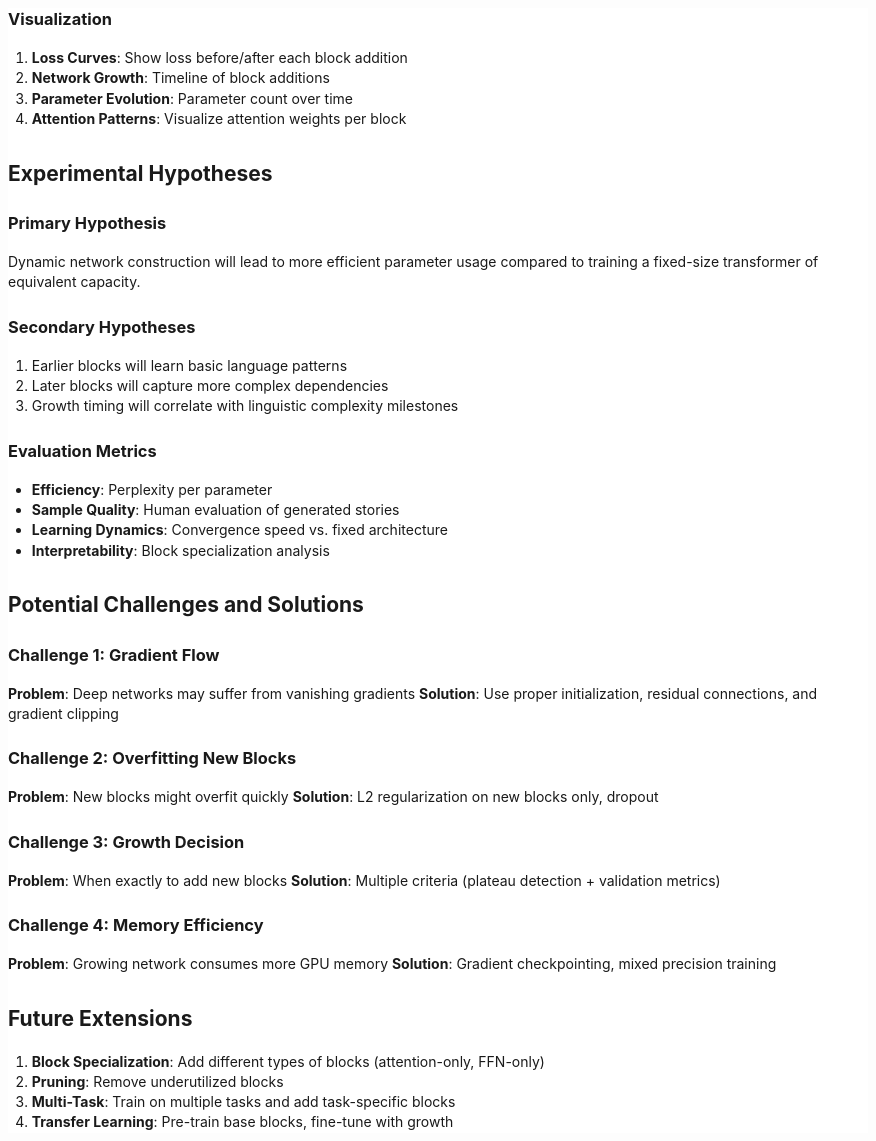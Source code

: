 ### Visualization

1. **Loss Curves**: Show loss before/after each block addition
2. **Network Growth**: Timeline of block additions
3. **Parameter Evolution**: Parameter count over time
4. **Attention Patterns**: Visualize attention weights per block

## Experimental Hypotheses

### Primary Hypothesis
Dynamic network construction will lead to more efficient parameter usage compared to training a fixed-size transformer of equivalent capacity.

### Secondary Hypotheses
1. Earlier blocks will learn basic language patterns
2. Later blocks will capture more complex dependencies
3. Growth timing will correlate with linguistic complexity milestones

### Evaluation Metrics
- **Efficiency**: Perplexity per parameter
- **Sample Quality**: Human evaluation of generated stories
- **Learning Dynamics**: Convergence speed vs. fixed architecture
- **Interpretability**: Block specialization analysis

## Potential Challenges and Solutions

### Challenge 1: Gradient Flow
**Problem**: Deep networks may suffer from vanishing gradients
**Solution**: Use proper initialization, residual connections, and gradient clipping

### Challenge 2: Overfitting New Blocks
**Problem**: New blocks might overfit quickly
**Solution**: L2 regularization on new blocks only, dropout

### Challenge 3: Growth Decision
**Problem**: When exactly to add new blocks
**Solution**: Multiple criteria (plateau detection + validation metrics)

### Challenge 4: Memory Efficiency
**Problem**: Growing network consumes more GPU memory
**Solution**: Gradient checkpointing, mixed precision training

## Future Extensions

1. **Block Specialization**: Add different types of blocks (attention-only, FFN-only)
2. **Pruning**: Remove underutilized blocks
3. **Multi-Task**: Train on multiple tasks and add task-specific blocks
4. **Transfer Learning**: Pre-train base blocks, fine-tune with growth